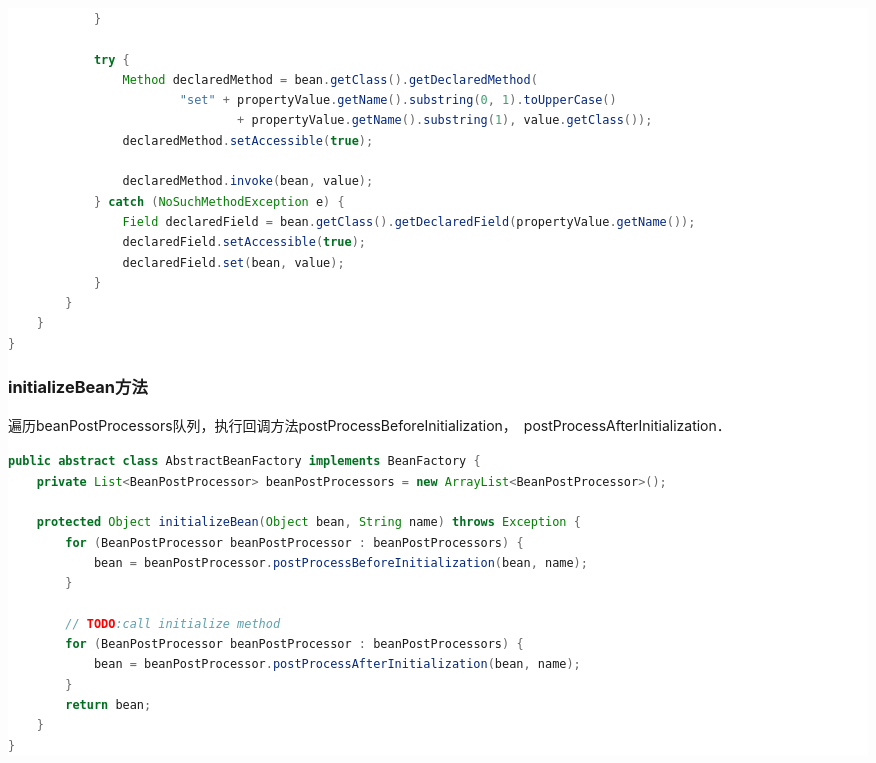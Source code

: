 ```java
			}

			try {
				Method declaredMethod = bean.getClass().getDeclaredMethod(
						"set" + propertyValue.getName().substring(0, 1).toUpperCase()
								+ propertyValue.getName().substring(1), value.getClass());
				declaredMethod.setAccessible(true);

				declaredMethod.invoke(bean, value);
			} catch (NoSuchMethodException e) {
				Field declaredField = bean.getClass().getDeclaredField(propertyValue.getName());
				declaredField.setAccessible(true);
				declaredField.set(bean, value);
			}
		}
	}
}
```

### initializeBean方法
遍历beanPostProcessors队列，执行回调方法postProcessBeforeInitialization，　postProcessAfterInitialization．

```java
public abstract class AbstractBeanFactory implements BeanFactory {
	private List<BeanPostProcessor> beanPostProcessors = new ArrayList<BeanPostProcessor>();

	protected Object initializeBean(Object bean, String name) throws Exception {
		for (BeanPostProcessor beanPostProcessor : beanPostProcessors) {
			bean = beanPostProcessor.postProcessBeforeInitialization(bean, name);
		}

		// TODO:call initialize method
		for (BeanPostProcessor beanPostProcessor : beanPostProcessors) {
            bean = beanPostProcessor.postProcessAfterInitialization(bean, name);
		}
        return bean;
	}
}
```